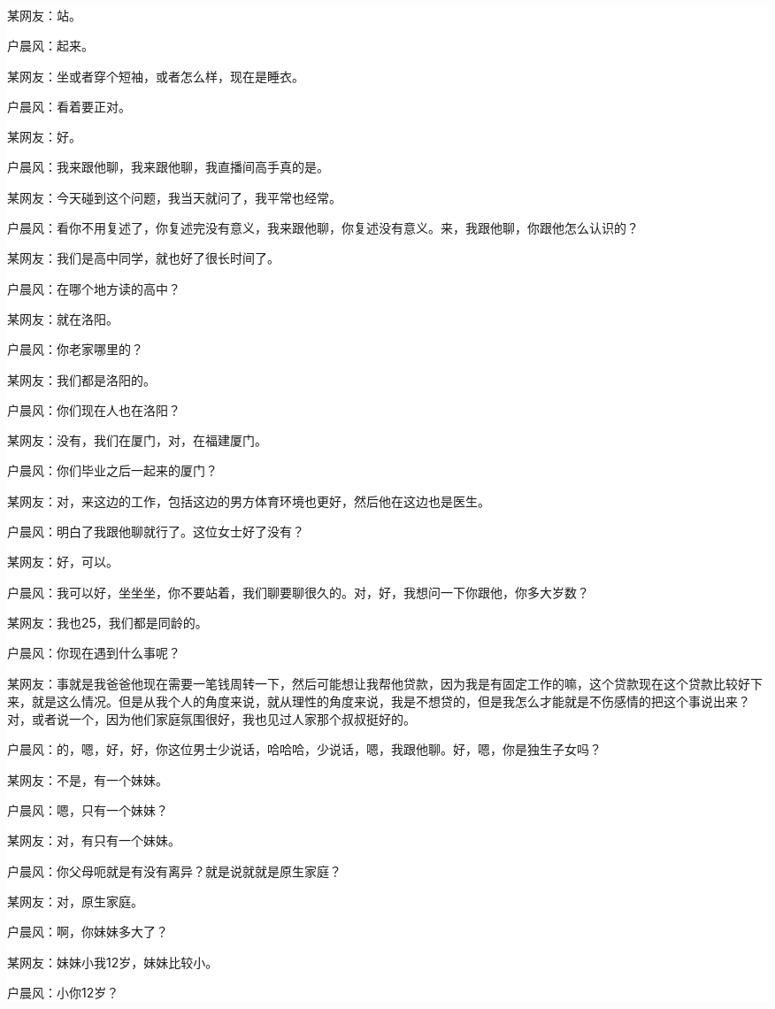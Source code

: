 某网友：站。

户晨风：起来。

某网友：坐或者穿个短袖，或者怎么样，现在是睡衣。

户晨风：看着要正对。

某网友：好。

户晨风：我来跟他聊，我来跟他聊，我直播间高手真的是。

某网友：今天碰到这个问题，我当天就问了，我平常也经常。

户晨风：看你不用复述了，你复述完没有意义，我来跟他聊，你复述没有意义。来，我跟他聊，你跟他怎么认识的？

某网友：我们是高中同学，就也好了很长时间了。

户晨风：在哪个地方读的高中？

某网友：就在洛阳。

户晨风：你老家哪里的？

某网友：我们都是洛阳的。

户晨风：你们现在人也在洛阳？

某网友：没有，我们在厦门，对，在福建厦门。

户晨风：你们毕业之后一起来的厦门？

某网友：对，来这边的工作，包括这边的男方体育环境也更好，然后他在这边也是医生。

户晨风：明白了我跟他聊就行了。这位女士好了没有？

某网友：好，可以。

户晨风：我可以好，坐坐坐，你不要站着，我们聊要聊很久的。对，好，我想问一下你跟他，你多大岁数？

某网友：我也25，我们都是同龄的。

户晨风：你现在遇到什么事呢？

某网友：事就是我爸爸他现在需要一笔钱周转一下，然后可能想让我帮他贷款，因为我是有固定工作的嘛，这个贷款现在这个贷款比较好下来，就是这么情况。但是从我个人的角度来说，就从理性的角度来说，我是不想贷的，但是我怎么才能就是不伤感情的把这个事说出来？对，或者说一个，因为他们家庭氛围很好，我也见过人家那个叔叔挺好的。

户晨风：的，嗯，好，好，你这位男士少说话，哈哈哈，少说话，嗯，我跟他聊。好，嗯，你是独生子女吗？

某网友：不是，有一个妹妹。

户晨风：嗯，只有一个妹妹？

某网友：对，有只有一个妹妹。

户晨风：你父母呃就是有没有离异？就是说就就是原生家庭？

某网友：对，原生家庭。

户晨风：啊，你妹妹多大了？

某网友：妹妹小我12岁，妹妹比较小。

户晨风：小你12岁？
